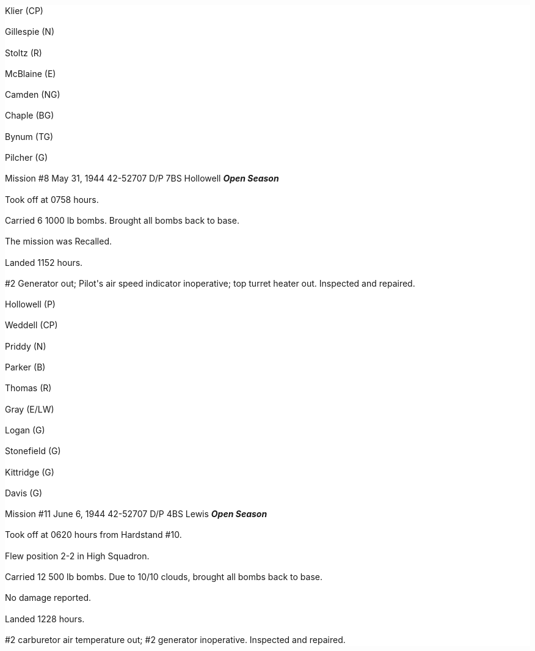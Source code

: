 Klier (CP)

Gillespie (N)

Stoltz (R)

McBlaine (E)

Camden (NG)

Chaple (BG)

Bynum (TG)

Pilcher (G)

Mission #8 May 31, 1944 42-52707 D/P 7BS Hollowell ***Open
Season***

Took off at 0758 hours.

Carried 6 1000 lb bombs. Brought all bombs back to base.

The mission was Recalled.

Landed 1152 hours.

#2 Generator out; Pilot's air speed indicator inoperative;
top turret heater out. Inspected and repaired.

Hollowell (P)

Weddell (CP)

Priddy (N)

Parker (B)

Thomas (R)

Gray (E/LW)

Logan (G)

Stonefield (G)

Kittridge (G)

Davis (G)

Mission #11 June 6, 1944 42-52707 D/P 4BS Lewis ***Open
Season***

Took off at 0620 hours from Hardstand #10.

Flew position 2-2 in High Squadron.

Carried 12 500 lb bombs. Due to 10/10 clouds, brought all
bombs back to base.

No damage reported.

Landed 1228 hours.

#2 carburetor air temperature out; #2 generator inoperative.
Inspected and repaired.
